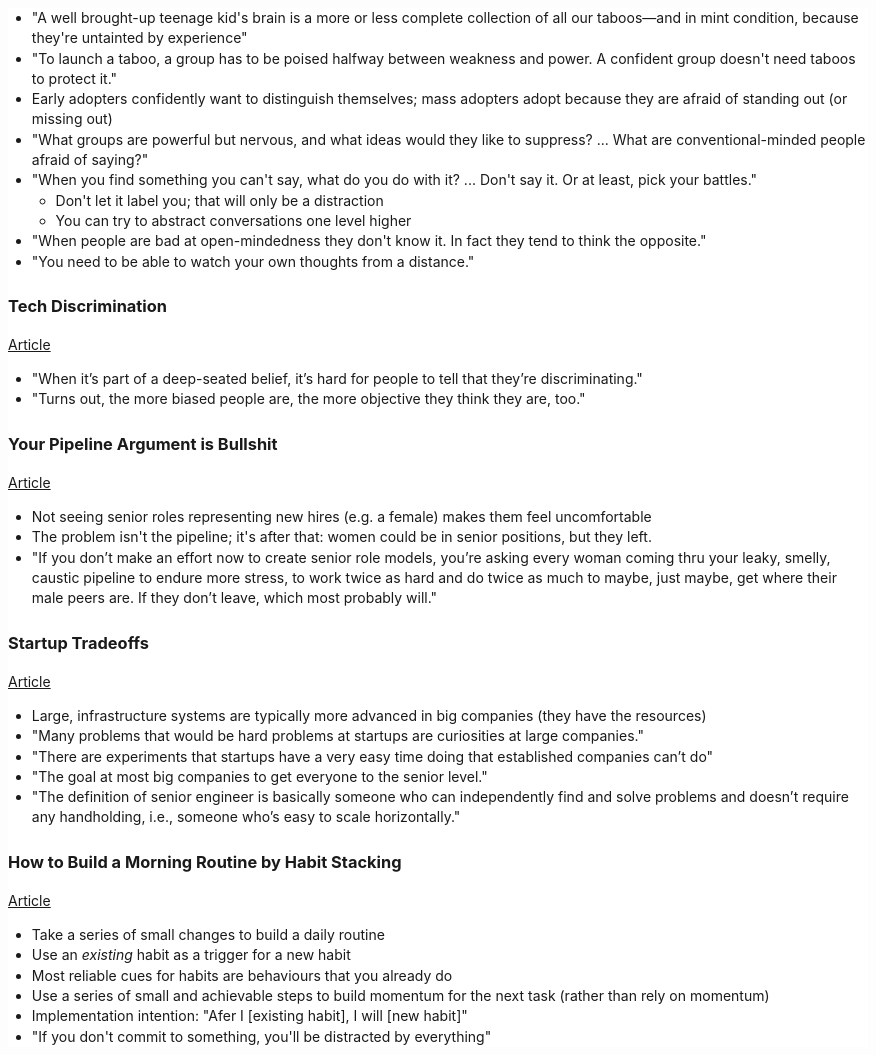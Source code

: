 - "A well brought-up teenage kid's brain is a more or less complete collection of all our taboos—and in mint condition, because they're untainted by experience"
- "To launch a taboo, a group has to be poised halfway between weakness and power. A confident group doesn't need taboos to protect it."
- Early adopters confidently want to distinguish themselves; mass adopters adopt because they are afraid of standing out (or missing out)
- "What groups are powerful but nervous, and what ideas would they like to suppress? ... What are conventional-minded people afraid of saying?"
- "When you find something you can't say, what do you do with it? ... Don't say it. Or at least, pick your battles."
    - Don't let it label you; that will only be a distraction
    - You can try to abstract conversations one level higher
- "When people are bad at open-mindedness they don't know it. In fact they tend to think the opposite."
- "You need to be able to watch your own thoughts from a distance."

### Tech Discrimination

[Article](http://danluu.com/tech-discrimination/)

- "When it’s part of a deep-seated belief, it’s hard for people to tell that they’re discriminating."
- "Turns out, the more biased people are, the more objective they think they are, too."

### Your Pipeline Argument is Bullshit

[Article](http://leanangry.tumblr.com/post/125716699460/your-pipeline-argument-is-bullshit)

- Not seeing senior roles representing new hires (e.g. a female) makes them feel uncomfortable
- The problem isn't the pipeline; it's after that: women could be in senior positions, but they left.
- "If you don’t make an effort now to create senior role models, you’re asking every woman coming thru your leaky, smelly, caustic pipeline to endure more stress, to work twice as hard and do twice as much to maybe, just maybe, get where their male peers are. If they don’t leave, which most probably will."

### Startup Tradeoffs

[Article](http://danluu.com/startup-tradeoffs/)

- Large, infrastructure systems are typically more advanced in big companies (they have the resources)
- "Many problems that would be hard problems at startups are curiosities at large companies."
- "There are experiments that startups have a very easy time doing that established companies can’t do"
- "The goal at most big companies to get everyone to the senior level."
- "The definition of senior engineer is basically someone who can independently find and solve problems and doesn’t require any handholding, i.e., someone who’s easy to scale horizontally."

### How to Build a Morning Routine by Habit Stacking

[Article](http://www.samuelthomasdavies.com/how-to-build-a-morning-routine-by-habit-stacking/)

- Take a series of small changes to build a daily routine
- Use an *existing* habit as a trigger for a new habit
- Most reliable cues for habits are behaviours that you already do
- Use a series of small and achievable steps to build momentum for the next task (rather than rely on momentum)
- Implementation intention: "Afer I [existing habit], I will [new habit]"
- "If you don't commit to something, you'll be distracted by everything"
